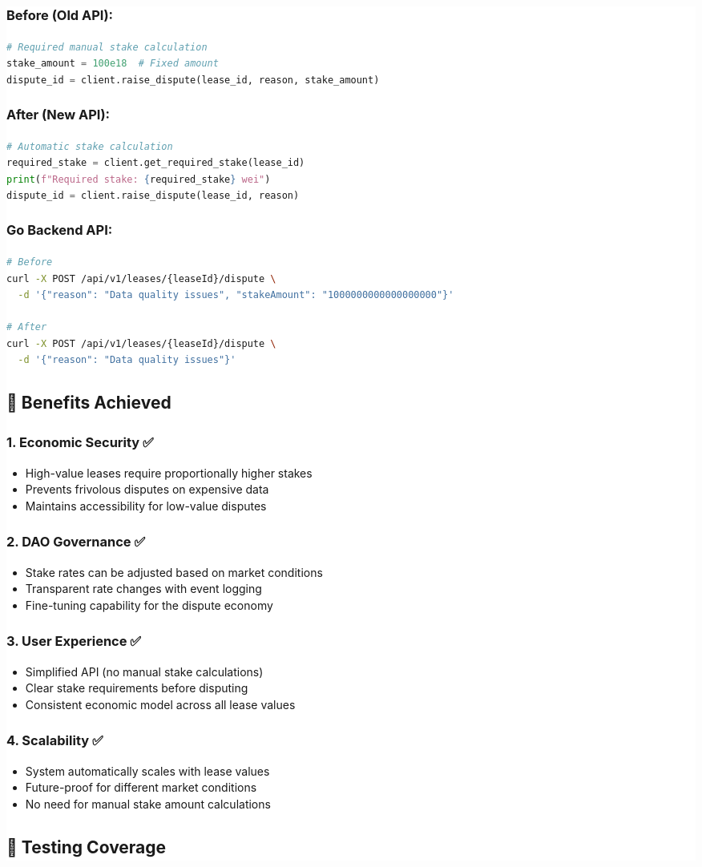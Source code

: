 ### Before (Old API):
```python
# Required manual stake calculation
stake_amount = 100e18  # Fixed amount
dispute_id = client.raise_dispute(lease_id, reason, stake_amount)
```

### After (New API):
```python
# Automatic stake calculation
required_stake = client.get_required_stake(lease_id)
print(f"Required stake: {required_stake} wei")
dispute_id = client.raise_dispute(lease_id, reason)
```

### Go Backend API:
```bash
# Before
curl -X POST /api/v1/leases/{leaseId}/dispute \
  -d '{"reason": "Data quality issues", "stakeAmount": "1000000000000000000"}'

# After
curl -X POST /api/v1/leases/{leaseId}/dispute \
  -d '{"reason": "Data quality issues"}'
```

## 🎯 Benefits Achieved

### 1. **Economic Security** ✅
- High-value leases require proportionally higher stakes
- Prevents frivolous disputes on expensive data
- Maintains accessibility for low-value disputes

### 2. **DAO Governance** ✅
- Stake rates can be adjusted based on market conditions
- Transparent rate changes with event logging
- Fine-tuning capability for the dispute economy

### 3. **User Experience** ✅
- Simplified API (no manual stake calculations)
- Clear stake requirements before disputing
- Consistent economic model across all lease values

### 4. **Scalability** ✅
- System automatically scales with lease values
- Future-proof for different market conditions
- No need for manual stake amount calculations

## 🧪 Testing Coverage
